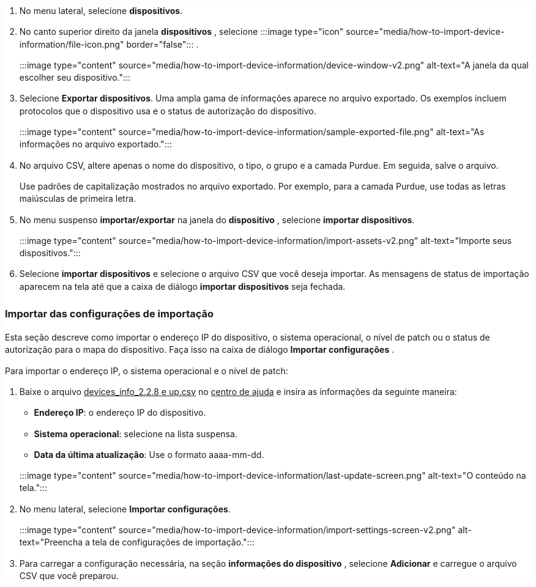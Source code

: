 1. No menu lateral, selecione **dispositivos**.

2. No canto superior direito da janela **dispositivos** , selecione :::image type="icon" source="media/how-to-import-device-information/file-icon.png" border="false"::: .

   :::image type="content" source="media/how-to-import-device-information/device-window-v2.png" alt-text="A janela da qual escolher seu dispositivo.":::

3. Selecione **Exportar dispositivos**. Uma ampla gama de informações aparece no arquivo exportado. Os exemplos incluem protocolos que o dispositivo usa e o status de autorização do dispositivo.

   :::image type="content" source="media/how-to-import-device-information/sample-exported-file.png" alt-text="As informações no arquivo exportado.":::

4. No arquivo CSV, altere apenas o nome do dispositivo, o tipo, o grupo e a camada Purdue. Em seguida, salve o arquivo. 

   Use padrões de capitalização mostrados no arquivo exportado. Por exemplo, para a camada Purdue, use todas as letras maiúsculas de primeira letra.

5. No menu suspenso **importar/exportar** na janela do **dispositivo** , selecione **importar dispositivos**.

   :::image type="content" source="media/how-to-import-device-information/import-assets-v2.png" alt-text="Importe seus dispositivos.":::

6. Selecione **importar dispositivos** e selecione o arquivo CSV que você deseja importar. As mensagens de status de importação aparecem na tela até que a caixa de diálogo **importar dispositivos** seja fechada.

### <a name="import-from-import-settings"></a>Importar das configurações de importação 

Esta seção descreve como importar o endereço IP do dispositivo, o sistema operacional, o nível de patch ou o status de autorização para o mapa do dispositivo. Faça isso na caixa de diálogo **Importar configurações** .

Para importar o endereço IP, o sistema operacional e o nível de patch:

1. Baixe o arquivo [devices_info_2.2.8 e up.csv](https://cyberx-labs.zendesk.com/hc/en-us/articles/360008658272-How-To-Import-Data) no [centro de ajuda](https://cyberx-labs.zendesk.com/hc/en-us) e insira as informações da seguinte maneira:

   - **Endereço IP**: o endereço IP do dispositivo.

   - **Sistema operacional**: selecione na lista suspensa.

   - **Data da última atualização**: Use o formato aaaa-mm-dd.

    :::image type="content" source="media/how-to-import-device-information/last-update-screen.png" alt-text="O conteúdo na tela.":::

2. No menu lateral, selecione **Importar configurações**.

   :::image type="content" source="media/how-to-import-device-information/import-settings-screen-v2.png" alt-text="Preencha a tela de configurações de importação.":::

3. Para carregar a configuração necessária, na seção **informações do dispositivo** , selecione **Adicionar** e carregue o arquivo CSV que você preparou.
